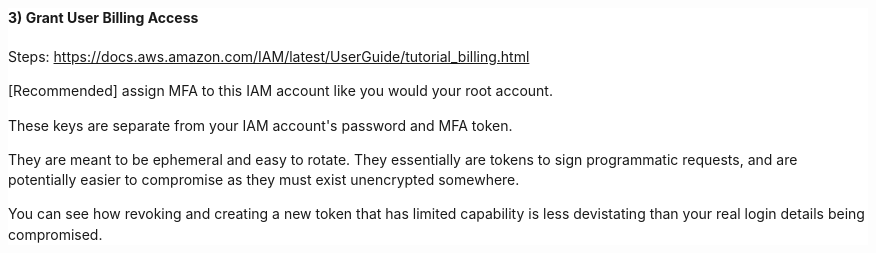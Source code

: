 #### 3) Grant User Billing Access

Steps: <https://docs.aws.amazon.com/IAM/latest/UserGuide/tutorial_billing.html>

[Recommended] assign MFA to this IAM account like you would your root account.

These keys are separate from your IAM account's password and MFA token.

They are meant to be ephemeral and easy to rotate. They essentially are tokens to sign programmatic requests, and are potentially easier to compromise as they must exist unencrypted somewhere.

You can see how revoking and creating a new token that has limited capability is less devistating than your real login details being compromised.
